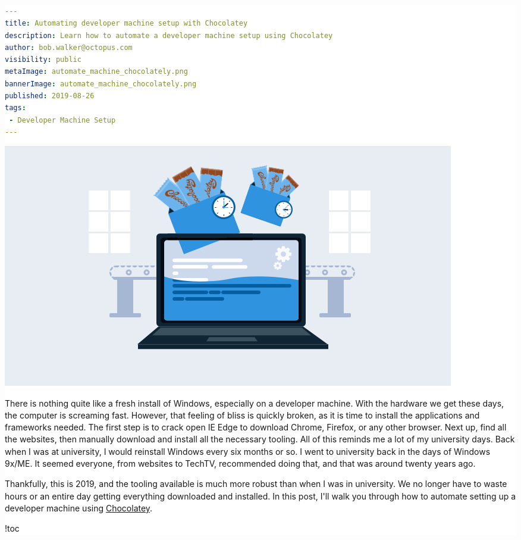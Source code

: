 ```yaml
---
title: Automating developer machine setup with Chocolatey
description: Learn how to automate a developer machine setup using Chocolatey
author: bob.walker@octopus.com
visibility: public
metaImage: automate_machine_chocolately.png
bannerImage: automate_machine_chocolately.png
published: 2019-08-26
tags:
 - Developer Machine Setup
---
```


![Illustration showing Chocolately packages being installed on a developer machine](automate_machine_chocolately.png)

There is nothing quite like a fresh install of Windows, especially on a developer machine. With the hardware we get these days, the computer is screaming fast. However, that feeling of bliss is quickly broken, as it is time to install the applications and frameworks needed. The first step is to crack open IE Edge to download Chrome, Firefox, or any other browser. Next up, find all the websites, then manually download and install all the necessary tooling. All of this reminds me a lot of my university days. Back when I was at university, I would reinstall Windows every six months or so. I went to university back in the days of Windows 9x/ME. It seemed everyone, from websites to TechTV, recommended doing that, and that was around twenty years ago. 

Thankfully, this is 2019, and the tooling available is much more robust than when I was in university. We no longer have to waste hours or an entire day getting everything downloaded and installed. In this post, I'll walk you through how to automate setting up a developer machine using [Chocolatey](https://chocolatey.org/). 

!toc
